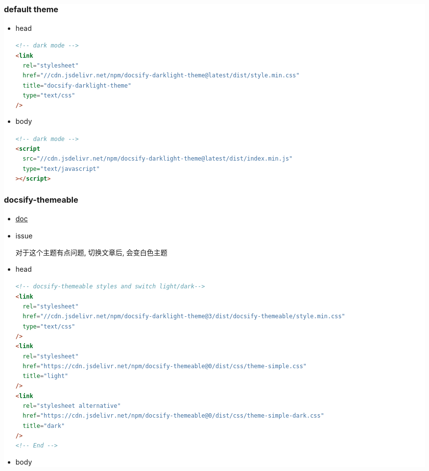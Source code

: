 ### default theme

- head

  ```html
  <!-- dark mode -->
  <link
    rel="stylesheet"
    href="//cdn.jsdelivr.net/npm/docsify-darklight-theme@latest/dist/style.min.css"
    title="docsify-darklight-theme"
    type="text/css"
  />
  ```

- body

  ```html
  <!-- dark mode -->
  <script
    src="//cdn.jsdelivr.net/npm/docsify-darklight-theme@latest/dist/index.min.js"
    type="text/javascript"
  ></script>
  ```

### docsify-themeable

- [doc](https://docsify-darklight-theme.boopathikumar.me/#/docsifyThemeable)

- issue

  对于这个主题有点问题, 切换文章后, 会变白色主题

- head

  ```html
  <!-- docsify-themeable styles and switch light/dark-->
  <link
    rel="stylesheet"
    href="//cdn.jsdelivr.net/npm/docsify-darklight-theme@3/dist/docsify-themeable/style.min.css"
    type="text/css"
  />
  <link
    rel="stylesheet"
    href="https://cdn.jsdelivr.net/npm/docsify-themeable@0/dist/css/theme-simple.css"
    title="light"
  />
  <link
    rel="stylesheet alternative"
    href="https://cdn.jsdelivr.net/npm/docsify-themeable@0/dist/css/theme-simple-dark.css"
    title="dark"
  />
  <!-- End -->
  ```

- body
